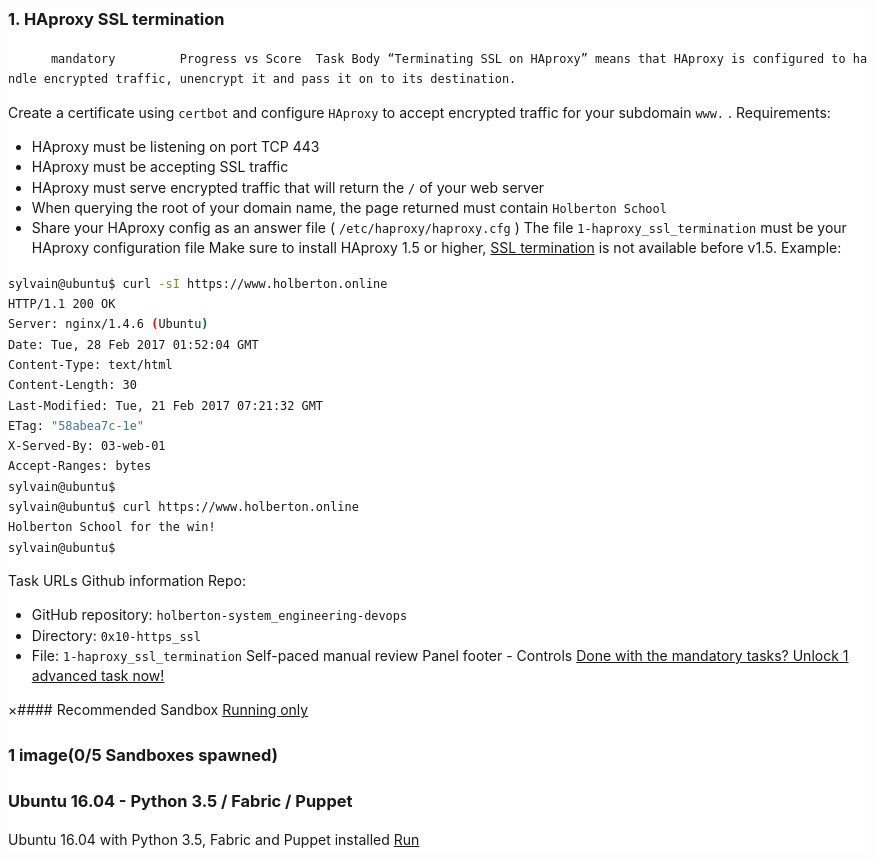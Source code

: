 ### 1. HAproxy SSL termination
          mandatory         Progress vs Score  Task Body “Terminating SSL on HAproxy” means that HAproxy is configured to handle encrypted traffic, unencrypt it and pass it on to its destination.
Create a certificate using   ` certbot `   and configure   ` HAproxy `   to accept encrypted traffic for your subdomain   ` www. `  .
Requirements:
* HAproxy must be listening on port TCP 443
* HAproxy must be accepting SSL traffic
* HAproxy must serve encrypted traffic that will return the  ` / `  of your web server
* When querying the root of your domain name, the page returned must contain  ` Holberton School ` 
* Share your HAproxy config as an answer file ( ` /etc/haproxy/haproxy.cfg ` )
The file   ` 1-haproxy_ssl_termination `   must be your HAproxy configuration file
Make sure to install HAproxy 1.5 or higher,  [SSL termination](https://intranet.hbtn.io/rltoken/VFq2MQ9qHXw2Nb11tnWF6Q) 
  is not available before v1.5.
Example:
```bash
sylvain@ubuntu$ curl -sI https://www.holberton.online
HTTP/1.1 200 OK
Server: nginx/1.4.6 (Ubuntu)
Date: Tue, 28 Feb 2017 01:52:04 GMT
Content-Type: text/html
Content-Length: 30
Last-Modified: Tue, 21 Feb 2017 07:21:32 GMT
ETag: "58abea7c-1e"
X-Served-By: 03-web-01
Accept-Ranges: bytes
sylvain@ubuntu$
sylvain@ubuntu$ curl https://www.holberton.online
Holberton School for the win!
sylvain@ubuntu$

```
 Task URLs  Github information Repo:
* GitHub repository:  ` holberton-system_engineering-devops ` 
* Directory:  ` 0x10-https_ssl ` 
* File:  ` 1-haproxy_ssl_termination ` 
 Self-paced manual review  Panel footer - Controls 
[Done with the mandatory tasks? Unlock 1 advanced task now!](https://intranet.hbtn.io/projects/276/unlock_optionals) 

×#### Recommended Sandbox
[Running only]() 
### 1 image(0/5 Sandboxes spawned)
### Ubuntu 16.04 - Python 3.5 / Fabric / Puppet
Ubuntu 16.04 with Python 3.5, Fabric and Puppet installed
[Run]() 
